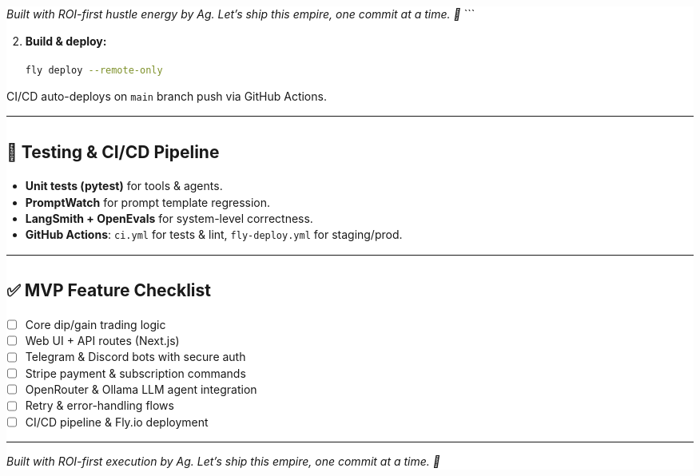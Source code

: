
*Built with ROI-first hustle energy by Ag.*
*Let’s ship this empire, one commit at a time. 🚀*
    ```

2. **Build & deploy:**

    ```bash
    fly deploy --remote-only
    ```

CI/CD auto-deploys on `main` branch push via GitHub Actions.

---

## 🧪 Testing & CI/CD Pipeline

- **Unit tests (pytest)** for tools & agents.
- **PromptWatch** for prompt template regression.
- **LangSmith + OpenEvals** for system-level correctness.
- **GitHub Actions**: `ci.yml` for tests & lint, `fly-deploy.yml` for staging/prod.

---

## ✅ MVP Feature Checklist

- [ ] Core dip/gain trading logic
- [ ] Web UI + API routes (Next.js)
- [ ] Telegram & Discord bots with secure auth
- [ ] Stripe payment & subscription commands
- [ ] OpenRouter & Ollama LLM agent integration
- [ ] Retry & error-handling flows
- [ ] CI/CD pipeline & Fly.io deployment

---

*Built with ROI-first execution by Ag.*
*Let’s ship this empire, one commit at a time. 🚀*
